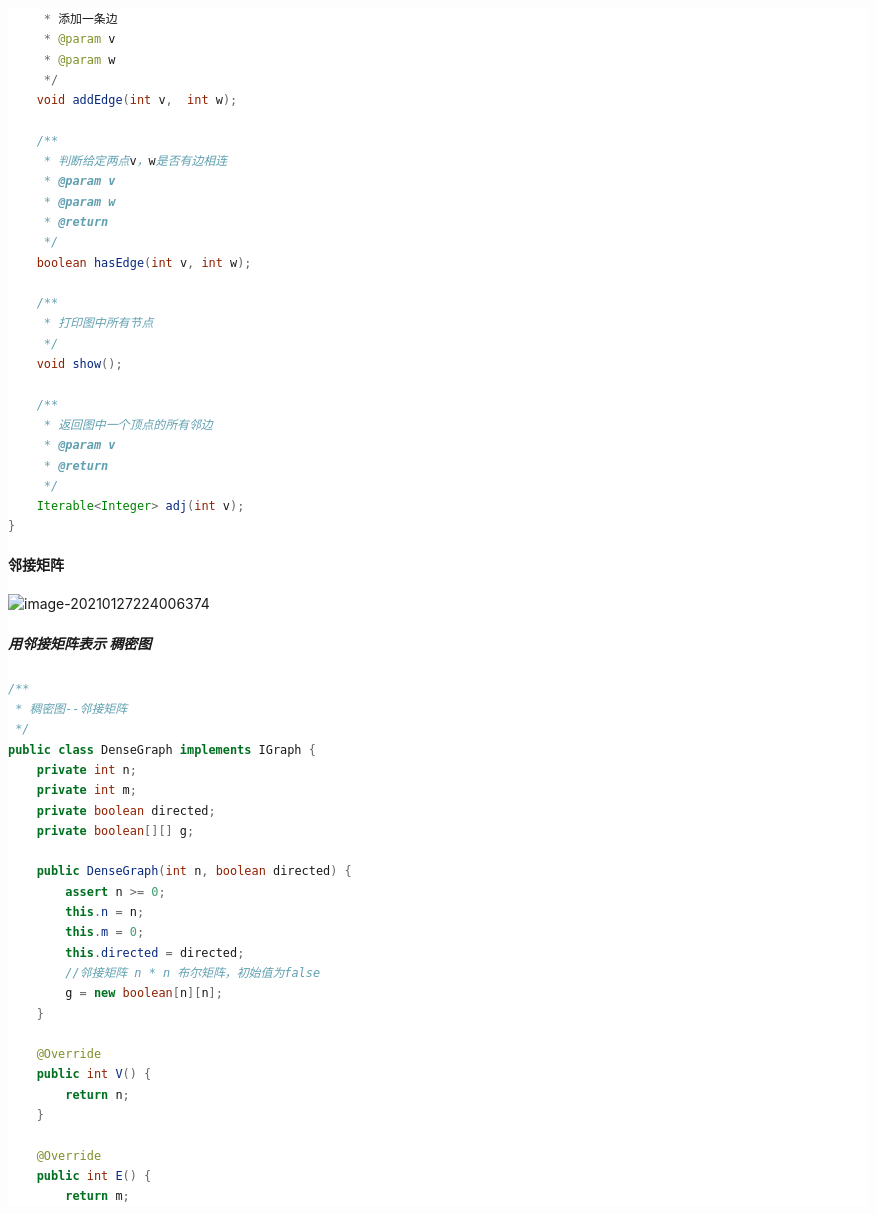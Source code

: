 ```java
     * 添加一条边
     * @param v
     * @param w
     */
    void addEdge(int v,  int w);

    /**
     * 判断给定两点v，w是否有边相连
     * @param v
     * @param w
     * @return
     */
    boolean hasEdge(int v, int w);

    /**
     * 打印图中所有节点
     */
    void show();

    /**
     * 返回图中一个顶点的所有邻边
     * @param v
     * @return
     */
    Iterable<Integer> adj(int v);
}
```



#### 邻接矩阵

![image-20210127224006374](./images/image-20210127224006374.png)



##### 用邻接矩阵表示 稠密图

```java
/**
 * 稠密图--邻接矩阵
 */
public class DenseGraph implements IGraph {
    private int n;
    private int m;
    private boolean directed;
    private boolean[][] g;

    public DenseGraph(int n, boolean directed) {
        assert n >= 0;
        this.n = n;
        this.m = 0;
        this.directed = directed;
        //邻接矩阵 n * n 布尔矩阵，初始值为false
        g = new boolean[n][n];
    }

    @Override
    public int V() {
        return n;
    }

    @Override
    public int E() {
        return m;
```